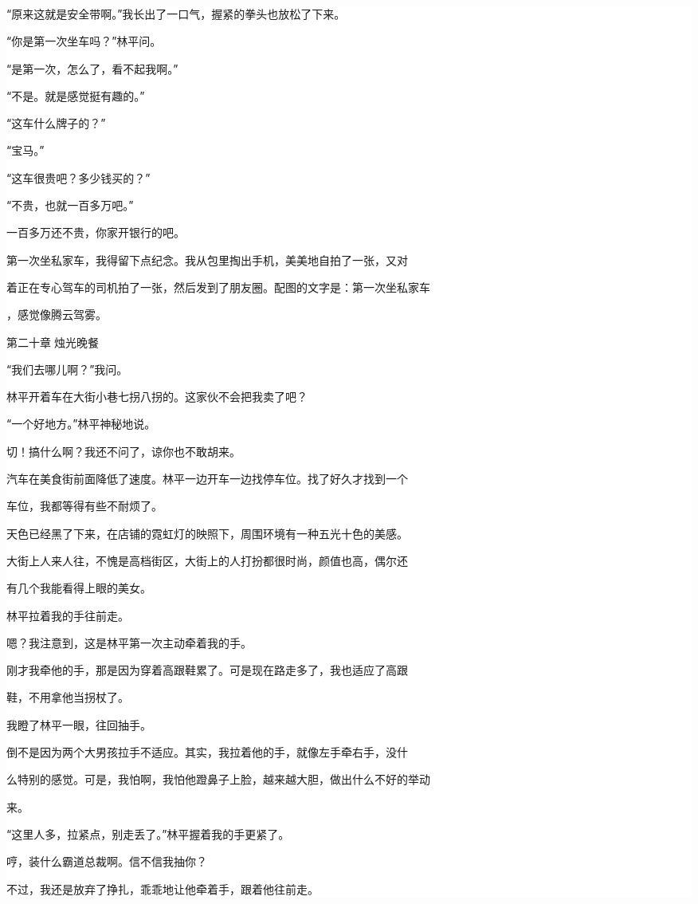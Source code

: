 “原来这就是安全带啊。”我长出了一口气，握紧的拳头也放松了下来。

“你是第一次坐车吗？”林平问。

“是第一次，怎么了，看不起我啊。”

“不是。就是感觉挺有趣的。”

“这车什么牌子的？”

“宝马。”

“这车很贵吧？多少钱买的？”

“不贵，也就一百多万吧。”

一百多万还不贵，你家开银行的吧。

第一次坐私家车，我得留下点纪念。我从包里掏出手机，美美地自拍了一张，又对

着正在专心驾车的司机拍了一张，然后发到了朋友圈。配图的文字是：第一次坐私家车

，感觉像腾云驾雾。

第二十章 烛光晚餐

“我们去哪儿啊？”我问。

林平开着车在大街小巷七拐八拐的。这家伙不会把我卖了吧？

“一个好地方。”林平神秘地说。

切！搞什么啊？我还不问了，谅你也不敢胡来。

汽车在美食街前面降低了速度。林平一边开车一边找停车位。找了好久才找到一个

车位，我都等得有些不耐烦了。

天色已经黑了下来，在店铺的霓虹灯的映照下，周围环境有一种五光十色的美感。

大街上人来人往，不愧是高档街区，大街上的人打扮都很时尚，颜值也高，偶尔还

有几个我能看得上眼的美女。

林平拉着我的手往前走。

嗯？我注意到，这是林平第一次主动牵着我的手。

刚才我牵他的手，那是因为穿着高跟鞋累了。可是现在路走多了，我也适应了高跟

鞋，不用拿他当拐杖了。

我瞪了林平一眼，往回抽手。

倒不是因为两个大男孩拉手不适应。其实，我拉着他的手，就像左手牵右手，没什

么特别的感觉。可是，我怕啊，我怕他蹬鼻子上脸，越来越大胆，做出什么不好的举动

来。

“这里人多，拉紧点，别走丢了。”林平握着我的手更紧了。

哼，装什么霸道总裁啊。信不信我抽你？

不过，我还是放弃了挣扎，乖乖地让他牵着手，跟着他往前走。
